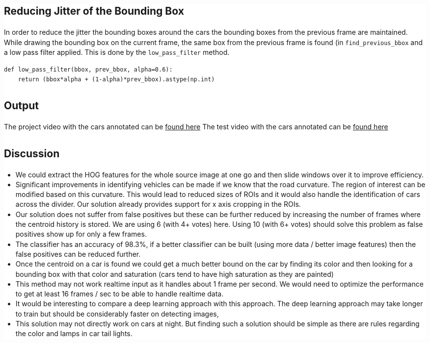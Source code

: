 
## Reducing Jitter of the Bounding Box

In order to reduce the jitter the bounding boxes around the cars the bounding boxes from the previous frame are maintained. 
While drawing the bounding box on the current frame, the same box from the previous frame is found (in `find_previous_bbox` and a low pass filter applied. 
This is done by the `low_pass_filter` method.

```
def low_pass_filter(bbox, prev_bbox, alpha=0.6):
    return (bbox*alpha + (1-alpha)*prev_bbox).astype(np.int)
```    
 
## Output
 
The project video with the cars annotated can be [found here](processed_project_video,mp4) 
The test video with the cars annotated can be [found here](processed_test_video,mp4)

## Discussion

- We could extract the HOG features for the whole source image at one go and then slide windows over it to improve efficiency.
- Significant improvements in identifying vehicles can be made if we know that the road curvature. 
The region of interest can be modified based on this curvature. This would lead to reduced sizes of ROIs and 
it would also handle the identification of cars across the divider. 
Our solution already provides support for x axis cropping in the ROIs.
- Our solution does not suffer from false positives but these can be further reduced by increasing the number of frames 
where the centroid history is stored. We are using 6 (with 4+ votes) here. Using 10 (with 6+ votes) should solve this problem 
as false positives show up for only a few frames.
- The classifier has an accuracy of 98.3%, if a better classifier can be built (using more data / better image features) then the 
false positives can be reduced further.
- Once the centroid on a car is found we could get a much better bound on the car by finding its color and then looking for a 
bounding box with that color and saturation (cars tend to have high saturation as they are painted)
- This method may not work realtime input as it handles about 1 frame per second. We would need to optimize the performance to get at least
16 frames / sec to be able to handle realtime data.
- It would be interesting to compare a deep learning approach with this approach. The deep learning approach may take longer to 
train but should be considerably faster on detecting images,
- This solution may not directly work on cars at night. But finding such a solution should be simple as there are rules
regarding the color and lamps in car tail lights.